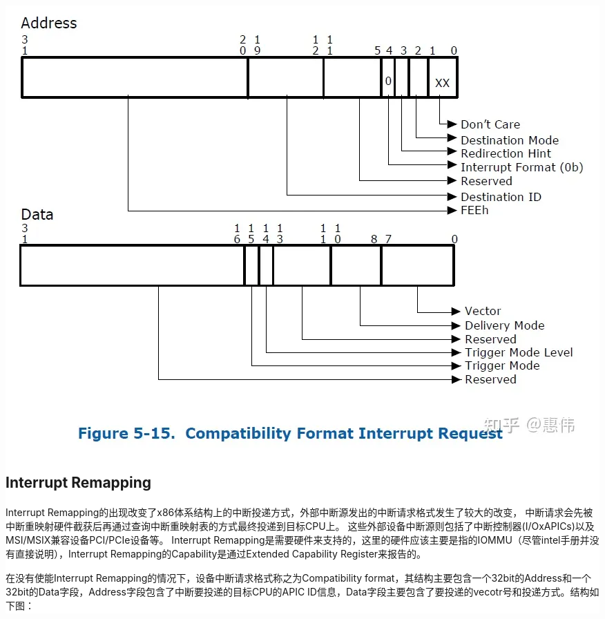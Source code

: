 ![image](int.png)

## Interrupt Remapping

Interrupt Remapping的出现改变了x86体系结构上的中断投递方式，外部中断源发出的中断请求格式发生了较大的改变， 中断请求会先被中断重映射硬件截获后再通过查询中断重映射表的方式最终投递到目标CPU上。 这些外部设备中断源则包括了中断控制器(I/OxAPICs)以及MSI/MSIX兼容设备PCI/PCIe设备等。 Interrupt Remapping是需要硬件来支持的，这里的硬件应该主要是指的IOMMU（尽管intel手册并没有直接说明），Interrupt Remapping的Capability是通过Extended Capability Register来报告的。

在没有使能Interrupt Remapping的情况下，设备中断请求格式称之为Compatibility format，其结构主要包含一个32bit的Address和一个32bit的Data字段，Address字段包含了中断要投递的目标CPU的APIC ID信息，Data字段主要包含了要投递的vecotr号和投递方式。结构如下图：
